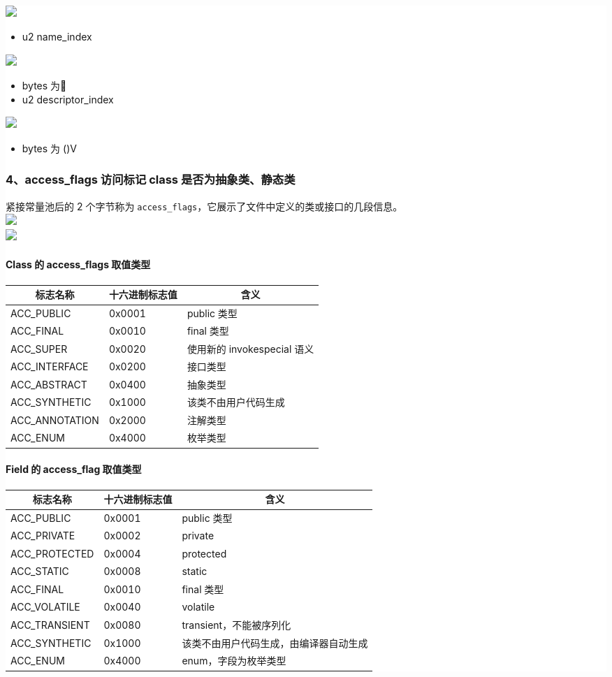 
![](https://cdn.nlark.com/yuque/0/2023/png/694278/1693559139836-a344378e-10d7-4706-9a9d-0a58d83c93b0.png#averageHue=%233d3c38&clientId=u39dd456b-378d-4&from=paste&id=ufbdc1f7b&originHeight=182&originWidth=1752&originalType=url&ratio=1.5&rotation=0&showTitle=false&status=done&style=none&taskId=u120ef032-6649-4340-9405-5f3c5540691&title=)

- u2 name_index

![](https://cdn.nlark.com/yuque/0/2023/png/694278/1693559176179-8ee48d71-f372-4df4-9f06-63618ed16b84.png#averageHue=%233d3c38&clientId=u39dd456b-378d-4&from=paste&id=ua6e7c9bb&originHeight=158&originWidth=1692&originalType=url&ratio=1.5&rotation=0&showTitle=false&status=done&style=none&taskId=ubc39467c-a7d2-4c55-b727-a48ef4e686d&title=)

- bytes 为
- u2 descriptor_index

![](https://cdn.nlark.com/yuque/0/2023/png/694278/1693559204641-b8357372-7aef-4a40-b104-7cd0c9358aa4.png#averageHue=%233d3c38&clientId=u39dd456b-378d-4&from=paste&id=u2dca5aad&originHeight=158&originWidth=1622&originalType=url&ratio=1.5&rotation=0&showTitle=false&status=done&style=none&taskId=u8932047e-23de-4383-a08a-4279a34f42a&title=)

- bytes 为 ()V

### 4、access_flags 访问标记 class 是否为抽象类、静态类

紧接常量池后的 2 个字节称为 `access_flags`，它展示了文件中定义的类或接口的几段信息。<br>![](https://cdn.nlark.com/yuque/0/2023/png/694278/1693559286632-04f25718-f6c0-4e3a-8db9-da2187e9581d.png#averageHue=%23c9d1de&clientId=u39dd456b-378d-4&from=paste&id=uc09090a0&originHeight=267&originWidth=552&originalType=url&ratio=1.5&rotation=0&showTitle=false&status=done&style=none&taskId=ufd39b4d2-56ce-488a-8c84-3edda13e9d4&title=)<br>![](https://cdn.nlark.com/yuque/0/2023/png/694278/1693559297653-5be5c9b2-5d39-4e7b-a0ec-4659a344e0c0.png#averageHue=%23f0f5f5&clientId=u39dd456b-378d-4&from=paste&id=u43c8a822&originHeight=54&originWidth=1690&originalType=url&ratio=1.5&rotation=0&showTitle=false&status=done&style=none&taskId=u687240a6-8607-44f6-ae2b-8ae1f672bd3&title=)

#### Class 的 access_flags 取值类型

| 标志名称           | 十六进制标志值 | 含义                  |
| -------------- | ------- | ------------------- |
| ACC_PUBLIC     | 0x0001  | public 类型            |
| ACC_FINAL      | 0x0010  | final 类型             |
| ACC_SUPER      | 0x0020  | 使用新的 invokespecial 语义 |
| ACC_INTERFACE  | 0x0200  | 接口类型                |
| ACC_ABSTRACT   | 0x0400  | 抽象类型                |
| ACC_SYNTHETIC  | 0x1000  | 该类不由用户代码生成          |
| ACC_ANNOTATION | 0x2000  | 注解类型                |
| ACC_ENUM       | 0x4000  | 枚举类型                |

#### Field 的 access_flag 取值类型

| 标志名称          | 十六进制标志值 | 含义                  |
| ------------- | ------- | ------------------- |
| ACC_PUBLIC    | 0x0001  | public 类型            |
| ACC_PRIVATE   | 0x0002  | private             |
| ACC_PROTECTED | 0x0004  | protected           |
| ACC_STATIC    | 0x0008  | static              |
| ACC_FINAL     | 0x0010  | final 类型             |
| ACC_VOLATILE  | 0x0040  | volatile            |
| ACC_TRANSIENT | 0x0080  | transient，不能被序列化    |
| ACC_SYNTHETIC | 0x1000  | 该类不由用户代码生成，由编译器自动生成 |
| ACC_ENUM      | 0x4000  | enum，字段为枚举类型        |

